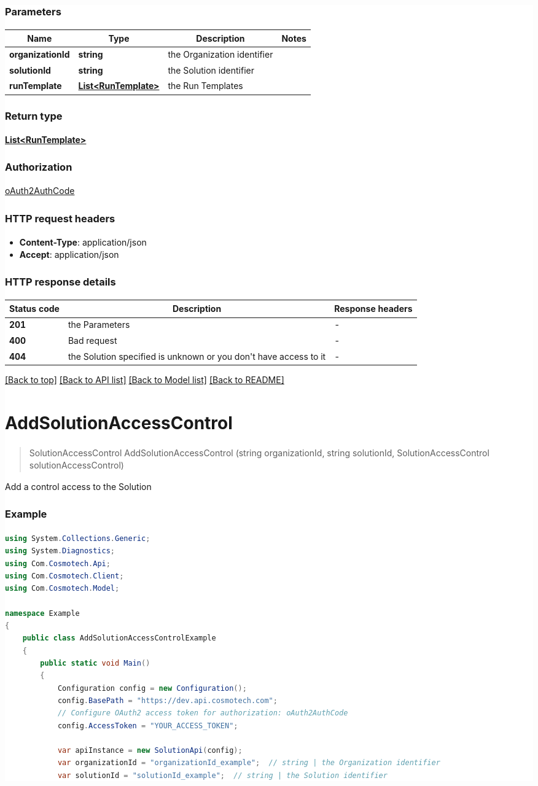 ### Parameters

Name | Type | Description  | Notes
------------- | ------------- | ------------- | -------------
 **organizationId** | **string**| the Organization identifier | 
 **solutionId** | **string**| the Solution identifier | 
 **runTemplate** | [**List&lt;RunTemplate&gt;**](RunTemplate.md)| the Run Templates | 

### Return type

[**List&lt;RunTemplate&gt;**](RunTemplate.md)

### Authorization

[oAuth2AuthCode](../README.md#oAuth2AuthCode)

### HTTP request headers

 - **Content-Type**: application/json
 - **Accept**: application/json


### HTTP response details
| Status code | Description | Response headers |
|-------------|-------------|------------------|
| **201** | the Parameters |  -  |
| **400** | Bad request |  -  |
| **404** | the Solution specified is unknown or you don&#39;t have access to it |  -  |

[[Back to top]](#) [[Back to API list]](../README.md#documentation-for-api-endpoints) [[Back to Model list]](../README.md#documentation-for-models) [[Back to README]](../README.md)

<a name="addsolutionaccesscontrol"></a>
# **AddSolutionAccessControl**
> SolutionAccessControl AddSolutionAccessControl (string organizationId, string solutionId, SolutionAccessControl solutionAccessControl)

Add a control access to the Solution

### Example
```csharp
using System.Collections.Generic;
using System.Diagnostics;
using Com.Cosmotech.Api;
using Com.Cosmotech.Client;
using Com.Cosmotech.Model;

namespace Example
{
    public class AddSolutionAccessControlExample
    {
        public static void Main()
        {
            Configuration config = new Configuration();
            config.BasePath = "https://dev.api.cosmotech.com";
            // Configure OAuth2 access token for authorization: oAuth2AuthCode
            config.AccessToken = "YOUR_ACCESS_TOKEN";

            var apiInstance = new SolutionApi(config);
            var organizationId = "organizationId_example";  // string | the Organization identifier
            var solutionId = "solutionId_example";  // string | the Solution identifier
```
